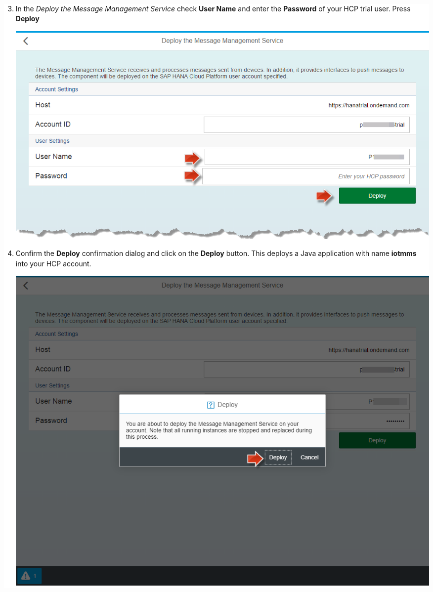 3.  In the _Deploy the Message Management Service_ check  **User Name** and enter the **Password** of your HCP trial user. Press **Deploy**

    <img src="./images/w5-u2-s2/pic02--depldialog.png" alt="" with="640px" />

4.  Confirm the **Deploy** confirmation dialog and click on the **Deploy** button. This deploys a Java application with name **iotmms** into your HCP account.

    <img src="./images/w5-u2-s2/pic03--deplconfirm.png" alt="" with="640px" />
